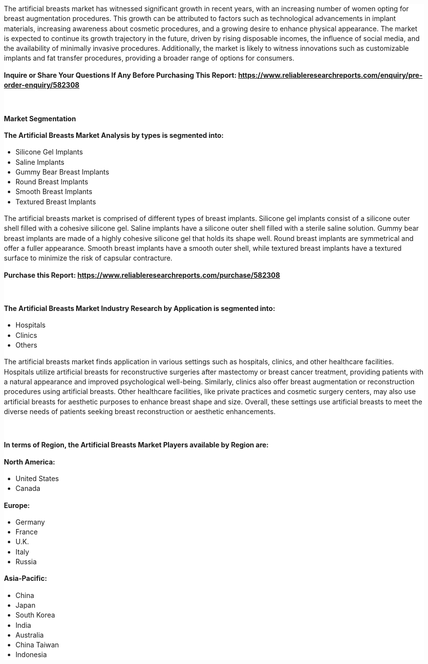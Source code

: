 <p><p>The artificial breasts market has witnessed significant growth in recent years, with an increasing number of women opting for breast augmentation procedures. This growth can be attributed to factors such as technological advancements in implant materials, increasing awareness about cosmetic procedures, and a growing desire to enhance physical appearance. The market is expected to continue its growth trajectory in the future, driven by rising disposable incomes, the influence of social media, and the availability of minimally invasive procedures. Additionally, the market is likely to witness innovations such as customizable implants and fat transfer procedures, providing a broader range of options for consumers.</p></p>
<p><strong>Inquire or Share Your Questions If Any Before Purchasing This Report: <a href="https://www.reliableresearchreports.com/enquiry/pre-order-enquiry/582308">https://www.reliableresearchreports.com/enquiry/pre-order-enquiry/582308</a></strong></p>
<p>&nbsp;</p>
<p><strong>Market Segmentation</strong></p>
<p><strong>The Artificial Breasts Market Analysis by types is segmented into:</strong></p>
<p><ul><li>Silicone Gel Implants</li><li>Saline Implants</li><li>Gummy Bear Breast Implants</li><li>Round Breast Implants</li><li>Smooth Breast Implants</li><li>Textured Breast Implants</li></ul></p>
<p><p>The artificial breasts market is comprised of different types of breast implants. Silicone gel implants consist of a silicone outer shell filled with a cohesive silicone gel. Saline implants have a silicone outer shell filled with a sterile saline solution. Gummy bear breast implants are made of a highly cohesive silicone gel that holds its shape well. Round breast implants are symmetrical and offer a fuller appearance. Smooth breast implants have a smooth outer shell, while textured breast implants have a textured surface to minimize the risk of capsular contracture.</p></p>
<p><strong>Purchase this Report:&nbsp;<a href="https://www.reliableresearchreports.com/purchase/582308">https://www.reliableresearchreports.com/purchase/582308</a></strong></p>
<p>&nbsp;</p>
<p><strong>The Artificial Breasts Market Industry Research by Application is segmented into:</strong></p>
<p><ul><li>Hospitals</li><li>Clinics</li><li>Others</li></ul></p>
<p><p>The artificial breasts market finds application in various settings such as hospitals, clinics, and other healthcare facilities. Hospitals utilize artificial breasts for reconstructive surgeries after mastectomy or breast cancer treatment, providing patients with a natural appearance and improved psychological well-being. Similarly, clinics also offer breast augmentation or reconstruction procedures using artificial breasts. Other healthcare facilities, like private practices and cosmetic surgery centers, may also use artificial breasts for aesthetic purposes to enhance breast shape and size. Overall, these settings use artificial breasts to meet the diverse needs of patients seeking breast reconstruction or aesthetic enhancements.</p></p>
<p>&nbsp;</p>
<p><strong>In terms of Region, the Artificial Breasts Market Players available by Region are:</strong></p>
<p>
    <p> <strong> North America: </strong>
        <ul>
            <li>United States</li>
            <li>Canada</li>
        </ul>
        </p> 
    <p> <strong> Europe: </strong>
        <ul>
            <li>Germany</li>
            <li>France</li>
            <li>U.K.</li>
            <li>Italy</li>
            <li>Russia</li>
        </ul>
        </p> 
    <p> <strong> Asia-Pacific: </strong>
        <ul>
            <li>China</li>
            <li>Japan</li>
            <li>South Korea</li>
            <li>India</li>
            <li>Australia</li>
            <li>China Taiwan</li>
            <li>Indonesia</li>